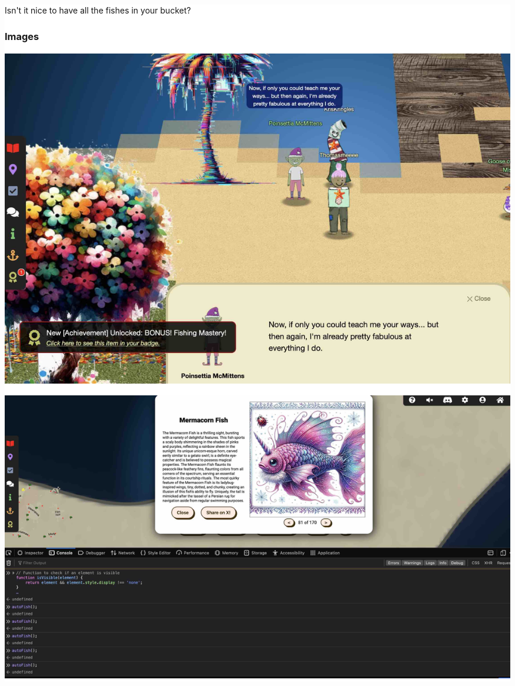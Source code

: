 Isn't it nice to have all the fishes in your bucket?


### Images

![Fishing](../img/misc/fish_result.png)

![Fishing](../img/misc/fish2.png)
